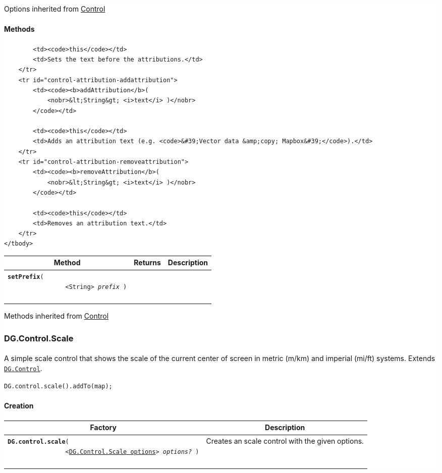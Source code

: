 Options inherited from <a href="/doc/maps/en/manual/base-classes#dgcontrol">Control</a> 

#### Methods

<table>
    <thead>
	<tr>
		<th>Method</th>
		<th>Returns</th>
		<th>Description</th>
	</tr>
	</thead>
	<tbody>
        <tr id="control-attribution-setprefix">
            <td><code><b>setPrefix</b>(
                <nobr>&lt;String&gt; <i>prefix</i> )</nobr>
            </code></td>

            <td><code>this</code></td>
            <td>Sets the text before the attributions.</td>
        </tr>
        <tr id="control-attribution-addattribution">
            <td><code><b>addAttribution</b>(
                <nobr>&lt;String&gt; <i>text</i> )</nobr>
            </code></td>

            <td><code>this</code></td>
            <td>Adds an attribution text (e.g. <code>&#39;Vector data &amp;copy; Mapbox&#39;</code>).</td>
        </tr>
        <tr id="control-attribution-removeattribution">
            <td><code><b>removeAttribution</b>(
                <nobr>&lt;String&gt; <i>text</i> )</nobr>
            </code></td>

            <td><code>this</code></td>
            <td>Removes an attribution text.</td>
        </tr>
    </tbody>
</table>

Methods inherited from <a href="/doc/maps/en/manual/base-classes#dgcontrol">Control</a> 

### DG.Control.Scale

A simple scale control that shows the scale of the current center of screen in metric (m/km) and imperial
(mi/ft) systems. Extends <a href="/doc/maps/en/manual/base-classes#dgcontrol"><code>DG.Control</code></a>.

    DG.control.scale().addTo(map);

#### Creation

<table>
    <thead>
        <tr>
            <th>Factory</th>
            <th>Description</th>
        </tr>
    </thead>
    <tbody>
        <tr id="control-scale-l-control-scale">
            <td><code><b>DG.control.scale</b>(
                <nobr>&lt;<a href="#control-scale-option">DG.Control.Scale options</a>&gt; <i>options?</i> )</nobr>
            </code></td>
            <td>Creates an scale control with the given options.</td>
        </tr>